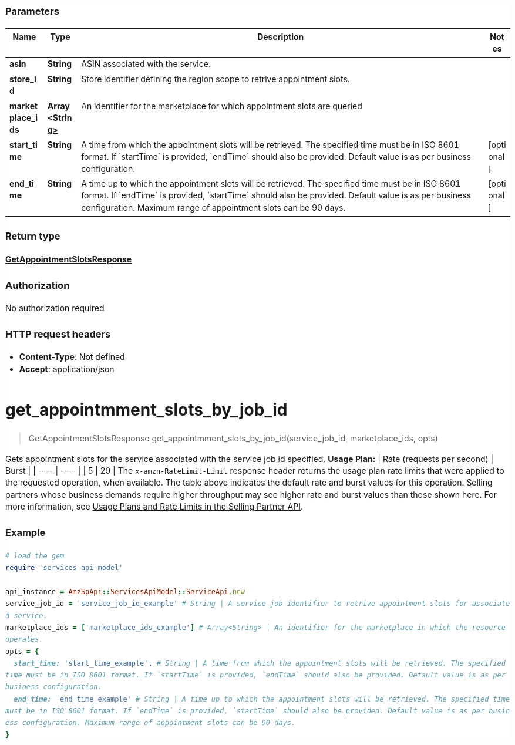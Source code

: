 ### Parameters

Name | Type | Description  | Notes
------------- | ------------- | ------------- | -------------
 **asin** | **String**| ASIN associated with the service. | 
 **store_id** | **String**| Store identifier defining the region scope to retrive appointment slots. | 
 **marketplace_ids** | [**Array&lt;String&gt;**](String.md)| An identifier for the marketplace for which appointment slots are queried | 
 **start_time** | **String**| A time from which the appointment slots will be retrieved. The specified time must be in ISO 8601 format. If &#x60;startTime&#x60; is provided, &#x60;endTime&#x60; should also be provided. Default value is as per business configuration. | [optional] 
 **end_time** | **String**| A time up to which the appointment slots will be retrieved. The specified time must be in ISO 8601 format. If &#x60;endTime&#x60; is provided, &#x60;startTime&#x60; should also be provided. Default value is as per business configuration. Maximum range of appointment slots can be 90 days. | [optional] 

### Return type

[**GetAppointmentSlotsResponse**](GetAppointmentSlotsResponse.md)

### Authorization

No authorization required

### HTTP request headers

 - **Content-Type**: Not defined
 - **Accept**: application/json



# **get_appointmment_slots_by_job_id**
> GetAppointmentSlotsResponse get_appointmment_slots_by_job_id(service_job_id, marketplace_ids, opts)



Gets appointment slots for the service associated with the service job id specified.  **Usage Plan:**  | Rate (requests per second) | Burst | | ---- | ---- | | 5 | 20 |  The `x-amzn-RateLimit-Limit` response header returns the usage plan rate limits that were applied to the requested operation, when available. The table above indicates the default rate and burst values for this operation. Selling partners whose business demands require higher throughput may see higher rate and burst values than those shown here. For more information, see [Usage Plans and Rate Limits in the Selling Partner API](doc:usage-plans-and-rate-limits-in-the-sp-api).

### Example
```ruby
# load the gem
require 'services-api-model'

api_instance = AmzSpApi::ServicesApiModel::ServiceApi.new
service_job_id = 'service_job_id_example' # String | A service job identifier to retrive appointment slots for associated service.
marketplace_ids = ['marketplace_ids_example'] # Array<String> | An identifier for the marketplace in which the resource operates.
opts = { 
  start_time: 'start_time_example', # String | A time from which the appointment slots will be retrieved. The specified time must be in ISO 8601 format. If `startTime` is provided, `endTime` should also be provided. Default value is as per business configuration.
  end_time: 'end_time_example' # String | A time up to which the appointment slots will be retrieved. The specified time must be in ISO 8601 format. If `endTime` is provided, `startTime` should also be provided. Default value is as per business configuration. Maximum range of appointment slots can be 90 days.
}
```
